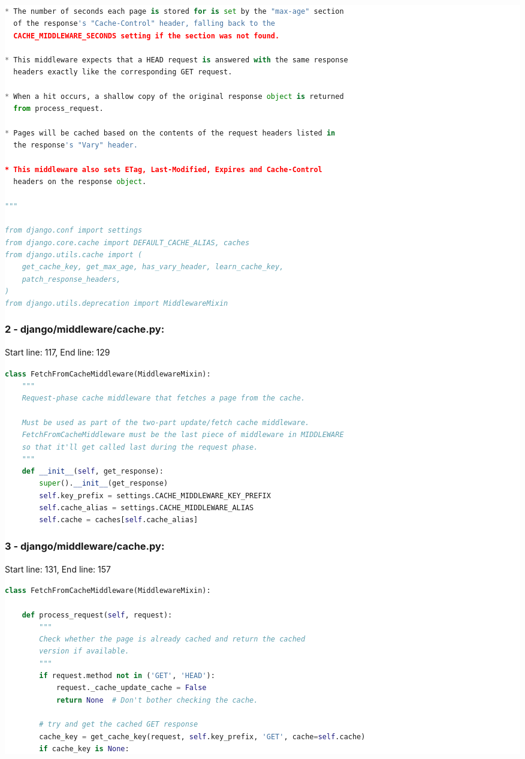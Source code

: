 ```python
* The number of seconds each page is stored for is set by the "max-age" section
  of the response's "Cache-Control" header, falling back to the
  CACHE_MIDDLEWARE_SECONDS setting if the section was not found.

* This middleware expects that a HEAD request is answered with the same response
  headers exactly like the corresponding GET request.

* When a hit occurs, a shallow copy of the original response object is returned
  from process_request.

* Pages will be cached based on the contents of the request headers listed in
  the response's "Vary" header.

* This middleware also sets ETag, Last-Modified, Expires and Cache-Control
  headers on the response object.

"""

from django.conf import settings
from django.core.cache import DEFAULT_CACHE_ALIAS, caches
from django.utils.cache import (
    get_cache_key, get_max_age, has_vary_header, learn_cache_key,
    patch_response_headers,
)
from django.utils.deprecation import MiddlewareMixin
```
### 2 - django/middleware/cache.py:

Start line: 117, End line: 129

```python
class FetchFromCacheMiddleware(MiddlewareMixin):
    """
    Request-phase cache middleware that fetches a page from the cache.

    Must be used as part of the two-part update/fetch cache middleware.
    FetchFromCacheMiddleware must be the last piece of middleware in MIDDLEWARE
    so that it'll get called last during the request phase.
    """
    def __init__(self, get_response):
        super().__init__(get_response)
        self.key_prefix = settings.CACHE_MIDDLEWARE_KEY_PREFIX
        self.cache_alias = settings.CACHE_MIDDLEWARE_ALIAS
        self.cache = caches[self.cache_alias]
```
### 3 - django/middleware/cache.py:

Start line: 131, End line: 157

```python
class FetchFromCacheMiddleware(MiddlewareMixin):

    def process_request(self, request):
        """
        Check whether the page is already cached and return the cached
        version if available.
        """
        if request.method not in ('GET', 'HEAD'):
            request._cache_update_cache = False
            return None  # Don't bother checking the cache.

        # try and get the cached GET response
        cache_key = get_cache_key(request, self.key_prefix, 'GET', cache=self.cache)
        if cache_key is None:
```